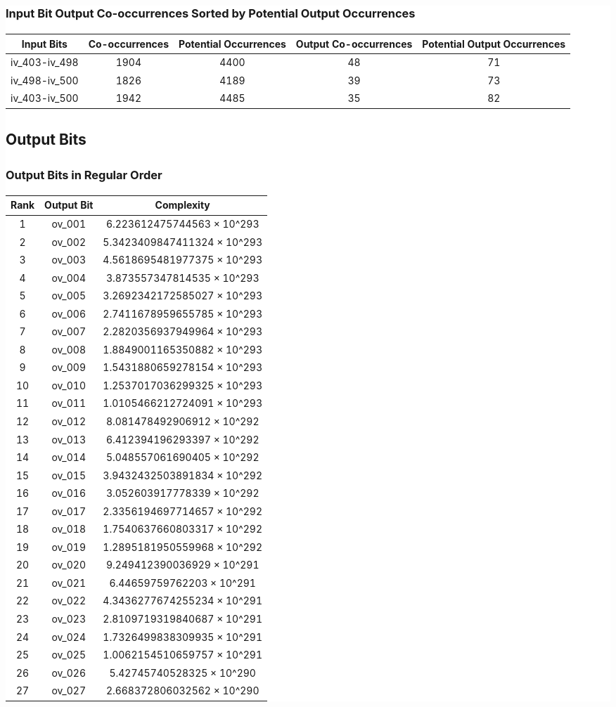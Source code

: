 ### Input Bit Output Co-occurrences Sorted by Potential Output Occurrences

| Input Bits | Co-occurrences | Potential Occurrences | Output Co-occurrences | Potential Output Occurrences |
|:----------:|:--------------:|:---------------------:|:---------------------:|:----------------------------:|
| iv_403-iv_498 | 1904 | 4400 | 48 | 71 |
| iv_498-iv_500 | 1826 | 4189 | 39 | 73 |
| iv_403-iv_500 | 1942 | 4485 | 35 | 82 |

## Output Bits

### Output Bits in Regular Order

| Rank | Output Bit | Complexity |
|:----:|:----------:|:----------:|
| 1 | ov_001 | 6.223612475744563 × 10^293 |
| 2 | ov_002 | 5.3423409847411324 × 10^293 |
| 3 | ov_003 | 4.5618695481977375 × 10^293 |
| 4 | ov_004 | 3.873557347814535 × 10^293 |
| 5 | ov_005 | 3.2692342172585027 × 10^293 |
| 6 | ov_006 | 2.7411678959655785 × 10^293 |
| 7 | ov_007 | 2.2820356937949964 × 10^293 |
| 8 | ov_008 | 1.8849001165350882 × 10^293 |
| 9 | ov_009 | 1.5431880659278154 × 10^293 |
| 10 | ov_010 | 1.2537017036299325 × 10^293 |
| 11 | ov_011 | 1.0105466212724091 × 10^293 |
| 12 | ov_012 | 8.081478492906912 × 10^292 |
| 13 | ov_013 | 6.412394196293397 × 10^292 |
| 14 | ov_014 | 5.048557061690405 × 10^292 |
| 15 | ov_015 | 3.9432432503891834 × 10^292 |
| 16 | ov_016 | 3.052603917778339 × 10^292 |
| 17 | ov_017 | 2.3356194697714657 × 10^292 |
| 18 | ov_018 | 1.7540637660803317 × 10^292 |
| 19 | ov_019 | 1.2895181950559968 × 10^292 |
| 20 | ov_020 | 9.249412390036929 × 10^291 |
| 21 | ov_021 | 6.44659759762203 × 10^291 |
| 22 | ov_022 | 4.3436277674255234 × 10^291 |
| 23 | ov_023 | 2.8109719319840687 × 10^291 |
| 24 | ov_024 | 1.7326499838309935 × 10^291 |
| 25 | ov_025 | 1.0062154510659757 × 10^291 |
| 26 | ov_026 | 5.42745740528325 × 10^290 |
| 27 | ov_027 | 2.668372806032562 × 10^290 |